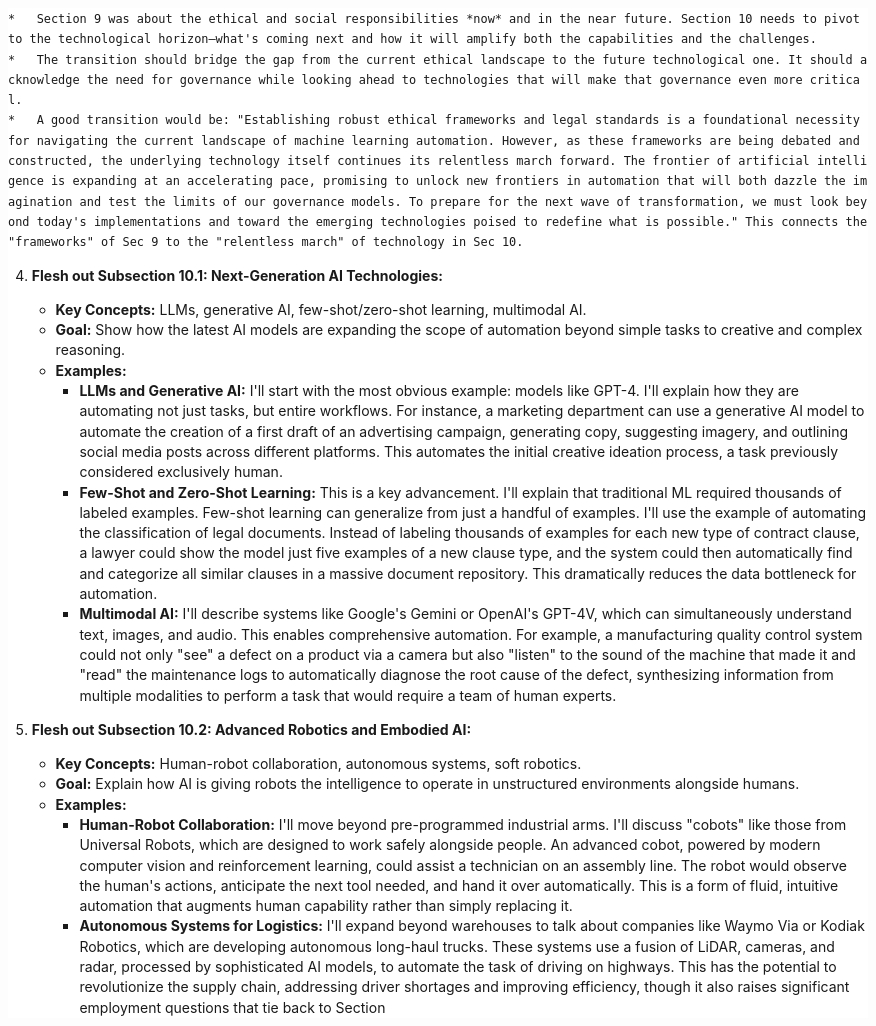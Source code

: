     *   Section 9 was about the ethical and social responsibilities *now* and in the near future. Section 10 needs to pivot to the technological horizon—what's coming next and how it will amplify both the capabilities and the challenges.
    *   The transition should bridge the gap from the current ethical landscape to the future technological one. It should acknowledge the need for governance while looking ahead to technologies that will make that governance even more critical.
    *   A good transition would be: "Establishing robust ethical frameworks and legal standards is a foundational necessity for navigating the current landscape of machine learning automation. However, as these frameworks are being debated and constructed, the underlying technology itself continues its relentless march forward. The frontier of artificial intelligence is expanding at an accelerating pace, promising to unlock new frontiers in automation that will both dazzle the imagination and test the limits of our governance models. To prepare for the next wave of transformation, we must look beyond today's implementations and toward the emerging technologies poised to redefine what is possible." This connects the "frameworks" of Sec 9 to the "relentless march" of technology in Sec 10.

4.  **Flesh out Subsection 10.1: Next-Generation AI Technologies:**

    *   **Key Concepts:** LLMs, generative AI, few-shot/zero-shot learning, multimodal AI.
    *   **Goal:** Show how the latest AI models are expanding the scope of automation beyond simple tasks to creative and complex reasoning.
    *   **Examples:**
        *   **LLMs and Generative AI:** I'll start with the most obvious example: models like GPT-4. I'll explain how they are automating not just tasks, but entire workflows. For instance, a marketing department can use a generative AI model to automate the creation of a first draft of an advertising campaign, generating copy, suggesting imagery, and outlining social media posts across different platforms. This automates the initial creative ideation process, a task previously considered exclusively human.
        *   **Few-Shot and Zero-Shot Learning:** This is a key advancement. I'll explain that traditional ML required thousands of labeled examples. Few-shot learning can generalize from just a handful of examples. I'll use the example of automating the classification of legal documents. Instead of labeling thousands of examples for each new type of contract clause, a lawyer could show the model just five examples of a new clause type, and the system could then automatically find and categorize all similar clauses in a massive document repository. This dramatically reduces the data bottleneck for automation.
        *   **Multimodal AI:** I'll describe systems like Google's Gemini or OpenAI's GPT-4V, which can simultaneously understand text, images, and audio. This enables comprehensive automation. For example, a manufacturing quality control system could not only "see" a defect on a product via a camera but also "listen" to the sound of the machine that made it and "read" the maintenance logs to automatically diagnose the root cause of the defect, synthesizing information from multiple modalities to perform a task that would require a team of human experts.

5.  **Flesh out Subsection 10.2: Advanced Robotics and Embodied AI:**

    *   **Key Concepts:** Human-robot collaboration, autonomous systems, soft robotics.
    *   **Goal:** Explain how AI is giving robots the intelligence to operate in unstructured environments alongside humans.
    *   **Examples:**
        *   **Human-Robot Collaboration:** I'll move beyond pre-programmed industrial arms. I'll discuss "cobots" like those from Universal Robots, which are designed to work safely alongside people. An advanced cobot, powered by modern computer vision and reinforcement learning, could assist a technician on an assembly line. The robot would observe the human's actions, anticipate the next tool needed, and hand it over automatically. This is a form of fluid, intuitive automation that augments human capability rather than simply replacing it.
        *   **Autonomous Systems for Logistics:** I'll expand beyond warehouses to talk about companies like Waymo Via or Kodiak Robotics, which are developing autonomous long-haul trucks. These systems use a fusion of LiDAR, cameras, and radar, processed by sophisticated AI models, to automate the task of driving on highways. This has the potential to revolutionize the supply chain, addressing driver shortages and improving efficiency, though it also raises significant employment questions that tie back to Section
